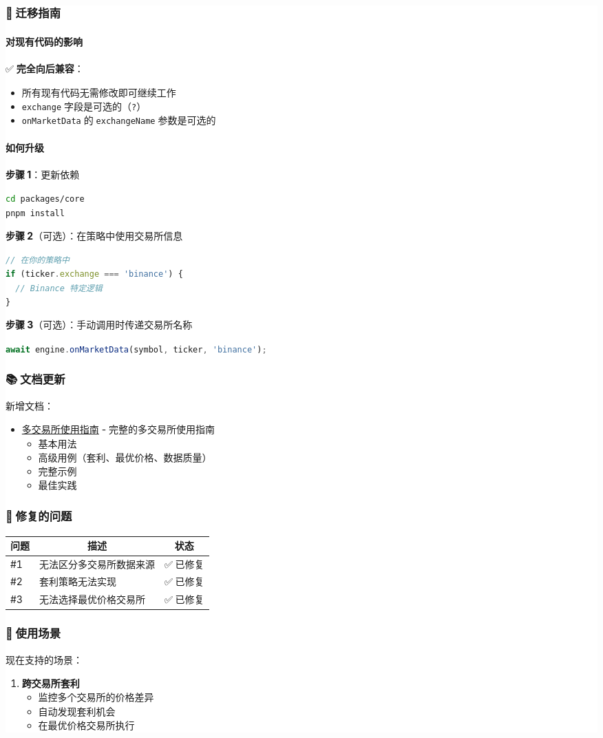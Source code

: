 ### 🔄 迁移指南

#### 对现有代码的影响

✅ **完全向后兼容**：
- 所有现有代码无需修改即可继续工作
- `exchange` 字段是可选的（`?`）
- `onMarketData` 的 `exchangeName` 参数是可选的

#### 如何升级

**步骤 1**：更新依赖
```bash
cd packages/core
pnpm install
```

**步骤 2**（可选）：在策略中使用交易所信息
```typescript
// 在你的策略中
if (ticker.exchange === 'binance') {
  // Binance 特定逻辑
}
```

**步骤 3**（可选）：手动调用时传递交易所名称
```typescript
await engine.onMarketData(symbol, ticker, 'binance');
```

### 📚 文档更新

新增文档：
- [多交易所使用指南](./MULTI-EXCHANGE-GUIDE.md) - 完整的多交易所使用指南
  - 基本用法
  - 高级用例（套利、最优价格、数据质量）
  - 完整示例
  - 最佳实践

### 🐛 修复的问题

| 问题 | 描述 | 状态 |
|-----|------|------|
| #1 | 无法区分多交易所数据来源 | ✅ 已修复 |
| #2 | 套利策略无法实现 | ✅ 已修复 |
| #3 | 无法选择最优价格交易所 | ✅ 已修复 |

### 🎯 使用场景

现在支持的场景：

1. **跨交易所套利**
   - 监控多个交易所的价格差异
   - 自动发现套利机会
   - 在最优价格交易所执行
